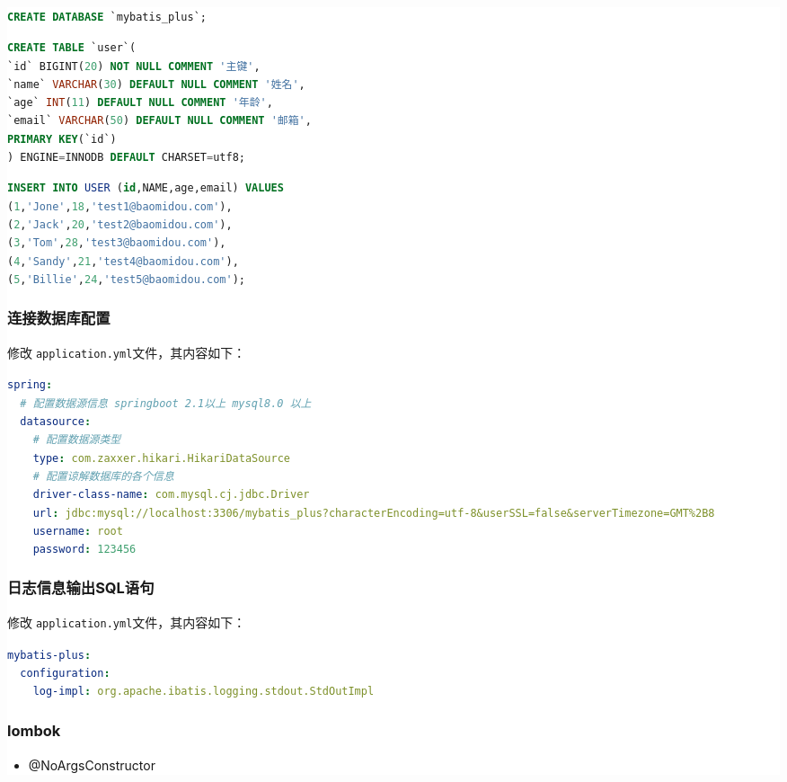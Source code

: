 ```sql
CREATE DATABASE `mybatis_plus`;
```

```sql
CREATE TABLE `user`(
`id` BIGINT(20) NOT NULL COMMENT '主键',
`name` VARCHAR(30) DEFAULT NULL COMMENT '姓名',
`age` INT(11) DEFAULT NULL COMMENT '年龄',
`email` VARCHAR(50) DEFAULT NULL COMMENT '邮箱',
PRIMARY KEY(`id`)
) ENGINE=INNODB DEFAULT CHARSET=utf8;
```

```sql
INSERT INTO USER (id,NAME,age,email) VALUES
(1,'Jone',18,'test1@baomidou.com'),
(2,'Jack',20,'test2@baomidou.com'),
(3,'Tom',28,'test3@baomidou.com'),
(4,'Sandy',21,'test4@baomidou.com'),
(5,'Billie',24,'test5@baomidou.com');
```



### 连接数据库配置

修改 `application.yml`文件，其内容如下：

```yaml
spring:
  # 配置数据源信息 springboot 2.1以上 mysql8.0 以上
  datasource:
    # 配置数据源类型
    type: com.zaxxer.hikari.HikariDataSource
    # 配置谅解数据库的各个信息
    driver-class-name: com.mysql.cj.jdbc.Driver
    url: jdbc:mysql://localhost:3306/mybatis_plus?characterEncoding=utf-8&userSSL=false&serverTimezone=GMT%2B8
    username: root
    password: 123456
```

### 日志信息输出SQL语句

修改 `application.yml`文件，其内容如下：

```yaml
mybatis-plus:
  configuration:
    log-impl: org.apache.ibatis.logging.stdout.StdOutImpl
```

### lombok

* @NoArgsConstructor
